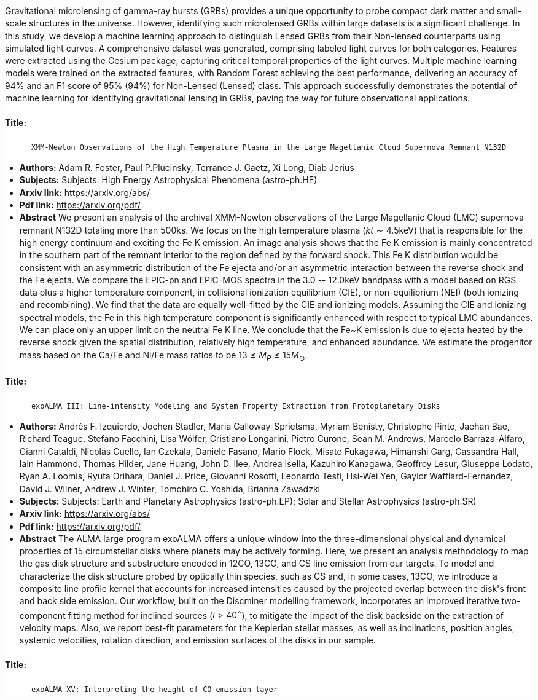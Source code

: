  Gravitational microlensing of gamma-ray bursts (GRBs) provides a unique opportunity to probe compact dark matter and small-scale structures in the universe. However, identifying such microlensed GRBs within large datasets is a significant challenge. In this study, we develop a machine learning approach to distinguish Lensed GRBs from their Non-lensed counterparts using simulated light curves. A comprehensive dataset was generated, comprising labeled light curves for both categories. Features were extracted using the Cesium package, capturing critical temporal properties of the light curves. Multiple machine learning models were trained on the extracted features, with Random Forest achieving the best performance, delivering an accuracy of 94\% and an F1 score of 95\% (94\%) for Non-Lensed (Lensed) class. This approach successfully demonstrates the potential of machine learning for identifying gravitational lensing in GRBs, paving the way for future observational applications.
#### Title:
          XMM-Newton Observations of the High Temperature Plasma in the Large Magellanic Cloud Supernova Remnant N132D
 - **Authors:** Adam R. Foster, Paul P.Plucinsky, Terrance J. Gaetz, Xi Long, Diab Jerius
 - **Subjects:** Subjects:
High Energy Astrophysical Phenomena (astro-ph.HE)
 - **Arxiv link:** https://arxiv.org/abs/
 - **Pdf link:** https://arxiv.org/pdf/
 - **Abstract**
 We present an analysis of the archival XMM-Newton observations of the Large Magellanic Cloud (LMC) supernova remnant N132D totaling more than 500ks. We focus on the high temperature plasma ($kt\sim 4.5$keV) that is responsible for the high energy continuum and exciting the Fe K emission. An image analysis shows that the Fe K emission is mainly concentrated in the southern part of the remnant interior to the region defined by the forward shock. This Fe K distribution would be consistent with an asymmetric distribution of the Fe ejecta and/or an asymmetric interaction between the reverse shock and the Fe ejecta. We compare the EPIC-pn and EPIC-MOS spectra in the 3.0 -- 12.0keV bandpass with a model based on RGS data plus a higher temperature component, in collisional ionization equilibrium (CIE), or non-equilibrium (NEI) (both ionizing and recombining). We find that the data are equally well-fitted by the CIE and ionizing models. Assuming the CIE and ionizing spectral models, the Fe in this high temperature component is significantly enhanced with respect to typical LMC abundances. We can place only an upper limit on the neutral Fe K line. We conclude that the Fe~K emission is due to ejecta heated by the reverse shock given the spatial distribution, relatively high temperature, and enhanced abundance. We estimate the progenitor mass based on the Ca/Fe and Ni/Fe mass ratios to be $13\le M_P \le 15 M_\odot$.
#### Title:
          exoALMA III: Line-intensity Modeling and System Property Extraction from Protoplanetary Disks
 - **Authors:** Andrés F. Izquierdo, Jochen Stadler, Maria Galloway-Sprietsma, Myriam Benisty, Christophe Pinte, Jaehan Bae, Richard Teague, Stefano Facchini, Lisa Wölfer, Cristiano Longarini, Pietro Curone, Sean M. Andrews, Marcelo Barraza-Alfaro, Gianni Cataldi, Nicolás Cuello, Ian Czekala, Daniele Fasano, Mario Flock, Misato Fukagawa, Himanshi Garg, Cassandra Hall, Iain Hammond, Thomas Hilder, Jane Huang, John D. Ilee, Andrea Isella, Kazuhiro Kanagawa, Geoffroy Lesur, Giuseppe Lodato, Ryan A. Loomis, Ryuta Orihara, Daniel J. Price, Giovanni Rosotti, Leonardo Testi, Hsi-Wei Yen, Gaylor Wafflard-Fernandez, David J. Wilner, Andrew J. Winter, Tomohiro C. Yoshida, Brianna Zawadzki
 - **Subjects:** Subjects:
Earth and Planetary Astrophysics (astro-ph.EP); Solar and Stellar Astrophysics (astro-ph.SR)
 - **Arxiv link:** https://arxiv.org/abs/
 - **Pdf link:** https://arxiv.org/pdf/
 - **Abstract**
 The ALMA large program exoALMA offers a unique window into the three-dimensional physical and dynamical properties of 15 circumstellar disks where planets may be actively forming. Here, we present an analysis methodology to map the gas disk structure and substructure encoded in 12CO, 13CO, and CS line emission from our targets. To model and characterize the disk structure probed by optically thin species, such as CS and, in some cases, 13CO, we introduce a composite line profile kernel that accounts for increased intensities caused by the projected overlap between the disk's front and back side emission. Our workflow, built on the Discminer modelling framework, incorporates an improved iterative two-component fitting method for inclined sources ($i>40^\circ$), to mitigate the impact of the disk backside on the extraction of velocity maps. Also, we report best-fit parameters for the Keplerian stellar masses, as well as inclinations, position angles, systemic velocities, rotation direction, and emission surfaces of the disks in our sample.
#### Title:
          exoALMA XV: Interpreting the height of CO emission layer